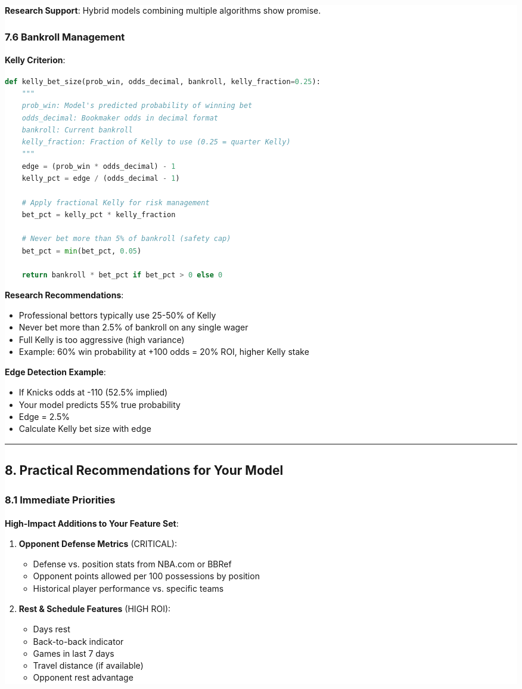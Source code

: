**Research Support**: Hybrid models combining multiple algorithms show promise.

### 7.6 Bankroll Management

**Kelly Criterion**:

```python
def kelly_bet_size(prob_win, odds_decimal, bankroll, kelly_fraction=0.25):
    """
    prob_win: Model's predicted probability of winning bet
    odds_decimal: Bookmaker odds in decimal format
    bankroll: Current bankroll
    kelly_fraction: Fraction of Kelly to use (0.25 = quarter Kelly)
    """
    edge = (prob_win * odds_decimal) - 1
    kelly_pct = edge / (odds_decimal - 1)

    # Apply fractional Kelly for risk management
    bet_pct = kelly_pct * kelly_fraction

    # Never bet more than 5% of bankroll (safety cap)
    bet_pct = min(bet_pct, 0.05)

    return bankroll * bet_pct if bet_pct > 0 else 0
```

**Research Recommendations**:
- Professional bettors typically use 25-50% of Kelly
- Never bet more than 2.5% of bankroll on any single wager
- Full Kelly is too aggressive (high variance)
- Example: 60% win probability at +100 odds = 20% ROI, higher Kelly stake

**Edge Detection Example**:
- If Knicks odds at -110 (52.5% implied)
- Your model predicts 55% true probability
- Edge = 2.5%
- Calculate Kelly bet size with edge

---

## 8. Practical Recommendations for Your Model

### 8.1 Immediate Priorities

**High-Impact Additions to Your Feature Set**:

1. **Opponent Defense Metrics** (CRITICAL):
   - Defense vs. position stats from NBA.com or BBRef
   - Opponent points allowed per 100 possessions by position
   - Historical player performance vs. specific teams

2. **Rest & Schedule Features** (HIGH ROI):
   - Days rest
   - Back-to-back indicator
   - Games in last 7 days
   - Travel distance (if available)
   - Opponent rest advantage
